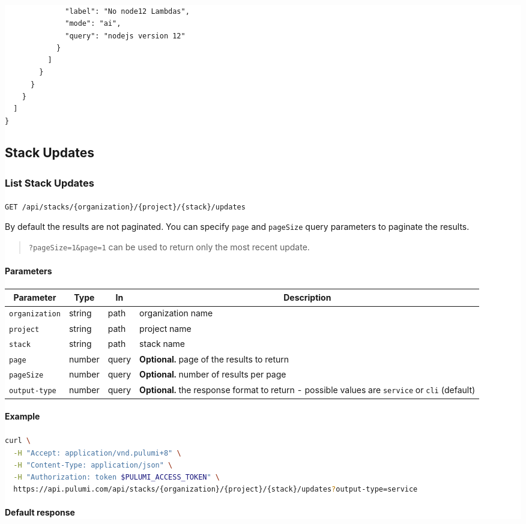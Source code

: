 ```
              "label": "No node12 Lambdas",
              "mode": "ai",
              "query": "nodejs version 12"
            }
          ]
        }
      }
    }
  ]
}
```



## Stack Updates



### List Stack Updates

```
GET /api/stacks/{organization}/{project}/{stack}/updates
```

By default the results are not paginated. You can specify `page` and `pageSize` query parameters to paginate the results.

> `?pageSize=1&page=1` can be used to return only the most recent update.

#### Parameters

| Parameter      | Type   | In    | Description                                                                                    |
|----------------|--------|-------|------------------------------------------------------------------------------------------------|
| `organization` | string | path  | organization name                                                                              |
| `project`      | string | path  | project name                                                                                   |
| `stack`        | string | path  | stack name                                                                                     |
| `page`         | number | query | **Optional.** page of the results to return                                                    |
| `pageSize`     | number | query | **Optional.** number of results per page                                                       |
| `output-type`  | number | query | **Optional.** the response format to return - possible values are `service` or `cli` (default) |

#### Example

```bash
curl \
  -H "Accept: application/vnd.pulumi+8" \
  -H "Content-Type: application/json" \
  -H "Authorization: token $PULUMI_ACCESS_TOKEN" \
  https://api.pulumi.com/api/stacks/{organization}/{project}/{stack}/updates?output-type=service
```

#### Default response
